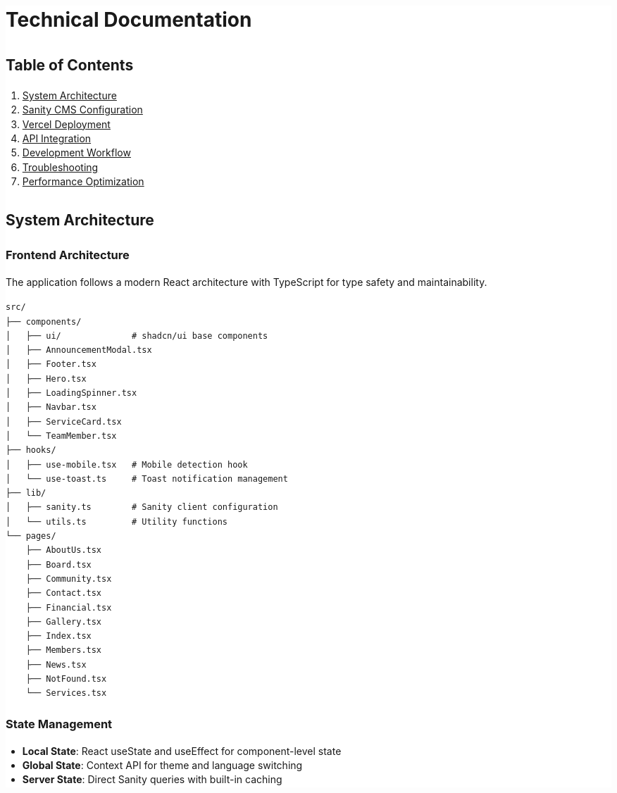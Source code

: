 # Technical Documentation

## Table of Contents
1. [System Architecture](#system-architecture)
2. [Sanity CMS Configuration](#sanity-cms-configuration)
3. [Vercel Deployment](#vercel-deployment)
4. [API Integration](#api-integration)
5. [Development Workflow](#development-workflow)
6. [Troubleshooting](#troubleshooting)
7. [Performance Optimization](#performance-optimization)

## System Architecture

### Frontend Architecture
The application follows a modern React architecture with TypeScript for type safety and maintainability.

```
src/
├── components/
│   ├── ui/              # shadcn/ui base components
│   ├── AnnouncementModal.tsx
│   ├── Footer.tsx
│   ├── Hero.tsx
│   ├── LoadingSpinner.tsx
│   ├── Navbar.tsx
│   ├── ServiceCard.tsx
│   └── TeamMember.tsx
├── hooks/
│   ├── use-mobile.tsx   # Mobile detection hook
│   └── use-toast.ts     # Toast notification management
├── lib/
│   ├── sanity.ts        # Sanity client configuration
│   └── utils.ts         # Utility functions
└── pages/
    ├── AboutUs.tsx
    ├── Board.tsx
    ├── Community.tsx
    ├── Contact.tsx
    ├── Financial.tsx
    ├── Gallery.tsx
    ├── Index.tsx
    ├── Members.tsx
    ├── News.tsx
    ├── NotFound.tsx
    └── Services.tsx
```

### State Management
- **Local State**: React useState and useEffect for component-level state
- **Global State**: Context API for theme and language switching
- **Server State**: Direct Sanity queries with built-in caching
